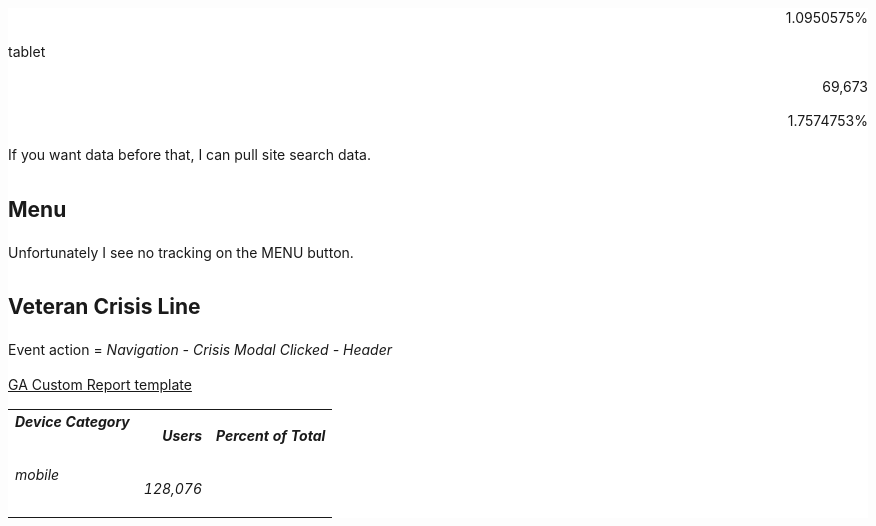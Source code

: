    </td>
   <td><p style="text-align: right">
1.0950575%</p>

   </td>
  </tr>
  <tr>
   <td>tablet
   </td>
   <td><p style="text-align: right">
69,673</p>

   </td>
   <td><p style="text-align: right">
1.7574753%</p>

   </td>
  </tr>
</table>


If you want data before that, I can pull site search data.


## Menu

Unfortunately I see no tracking on the MENU button.


## Veteran Crisis Line

Event action = _Navigation - Crisis Modal Clicked - Header_

[GA Custom Report template](https://analytics.google.com/analytics/web/template?uid=zU1NWl2QRLiL_RVVtusQjQ)


<table>
  <tr>
   <td><strong><em>Device Category</em></strong>
   </td>
   <td><p style="text-align: right">
<strong><em>Users</em></strong></p>

   </td>
   <td><p style="text-align: right">
<strong><em>Percent of Total</em></strong></p>

   </td>
  </tr>
  <tr>
   <td><em>mobile</em>
   </td>
   <td><p style="text-align: right">
<em>128,076</em></p>
